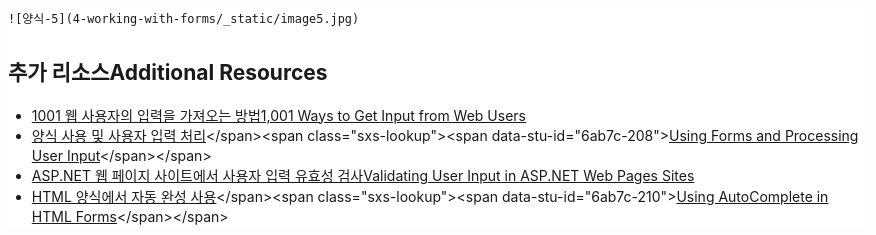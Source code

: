     ![양식-5](4-working-with-forms/_static/image5.jpg)

<a id="Additional_Resources"></a>
## <a name="additional-resources"></a><span data-ttu-id="6ab7c-206">추가 리소스</span><span class="sxs-lookup"><span data-stu-id="6ab7c-206">Additional Resources</span></span>

- [<span data-ttu-id="6ab7c-207">1001 웹 사용자의 입력을 가져오는 방법</span><span class="sxs-lookup"><span data-stu-id="6ab7c-207">1,001 Ways to Get Input from Web Users</span></span>](https://msdn.microsoft.com/library/ms971057.aspx)
- <span data-ttu-id="6ab7c-208">[양식 사용 및 사용자 입력 처리](https://msdn.microsoft.com/library/ms525182(VS.90).aspx)</span><span class="sxs-lookup"><span data-stu-id="6ab7c-208">[Using Forms and Processing User Input](https://msdn.microsoft.com/library/ms525182(VS.90).aspx)</span></span>
- [<span data-ttu-id="6ab7c-209">ASP.NET 웹 페이지 사이트에서 사용자 입력 유효성 검사</span><span class="sxs-lookup"><span data-stu-id="6ab7c-209">Validating User Input in ASP.NET Web Pages Sites</span></span>](https://go.microsoft.com/fwlink/?LinkId=253002)
- <span data-ttu-id="6ab7c-210">[HTML 양식에서 자동 완성 사용](https://msdn.microsoft.com/library/ms533032(VS.85).aspx)</span><span class="sxs-lookup"><span data-stu-id="6ab7c-210">[Using AutoComplete in HTML Forms](https://msdn.microsoft.com/library/ms533032(VS.85).aspx)</span></span>
